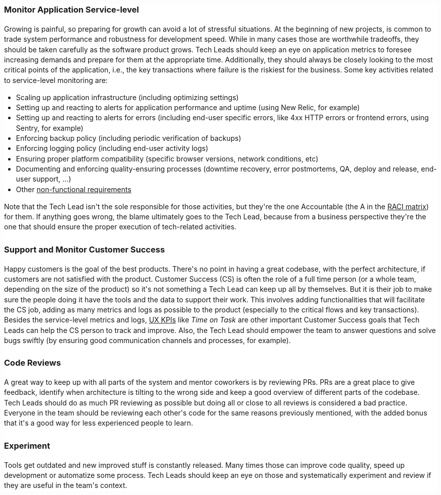 ### Monitor Application Service-level
Growing is painful, so preparing for growth can avoid a lot of stressful situations. At the beginning of new projects, is common to trade system performance and robustness for development speed. While in many cases those are worthwhile tradeoffs, they should be taken carefully as the software product grows. Tech Leads should keep an eye on application metrics to foresee increasing demands and prepare for them at the appropriate time. Additionally, they should always be closely looking to the most critical points of the application, i.e., the key transactions where failure is the riskiest for the business. Some key activities related to service-level monitoring are:
- Scaling up application infrastructure (including optimizing settings)
- Setting up and reacting to alerts for application performance and uptime (using New Relic, for example)
- Setting up and reacting to alerts for errors (including end-user specific errors, like 4xx HTTP errors or frontend errors, using Sentry, for example)
- Enforcing backup policy (including periodic verification of backups)
- Enforcing logging policy (including end-user activity logs)
- Ensuring proper platform compatibility (specific browser versions, network conditions, etc)
- Documenting and enforcing quality-ensuring processes (downtime recovery, error postmortems, QA, deploy and release, end-user support, …)
- Other [non-functional requirements](http://evolutionarytesting.blogspot.com/2012/12/non-functional-requirements-checklist.html)

Note that the Tech Lead isn't the sole responsible for those activities, but they're the one Accountable (the A in the [RACI matrix](https://en.wikipedia.org/wiki/Responsibility_assignment_matrix)) for them. If anything goes wrong, the blame ultimately goes to the Tech Lead, because from a business perspective they're the one that should ensure the proper execution of tech-related activities.

### Support and Monitor Customer Success
Happy customers is the goal of the best products. There's no point in having a great codebase, with the perfect architecture, if customers are not satisfied with the product. Customer Success (CS) is often the role of a full time person (or a whole team, depending on the size of the product) so it's not something a Tech Lead can keep up all by themselves. But it is their job to make sure the people doing it have the tools and the data to support their work. This involves adding functionalities that will facilitate the CS job, adding as many metrics and logs as possible to the product (especially to the critical flows and key transactions). Besides the service-level metrics and logs, [UX KPIs](https://designmodo.com/ux-kpi/) like *Time on Task* are other important Customer Success goals that Tech Leads can help the CS person to track and improve. Also, the Tech Lead should empower the team to answer questions and solve bugs swiftly (by ensuring good communication channels and processes, for example).

### Code Reviews
A great way to keep up with all parts of the system and mentor coworkers is by reviewing PRs. PRs are a great place to give feedback, identify when architecture is tilting to the wrong side and keep a good overview of different parts of the codebase. Tech Leads should do as much PR reviewing as possible but doing all or close to all reviews is considered a bad practice. Everyone in the team should be reviewing each other's code for the same reasons previously mentioned, with the added bonus that it's a good way for less experienced people to learn.

### Experiment
Tools get outdated and new improved stuff is constantly released. Many times those can improve code quality, speed up development or automatize some process. Tech Leads should keep an eye on those and systematically experiment and review if they are useful in the team's context.
